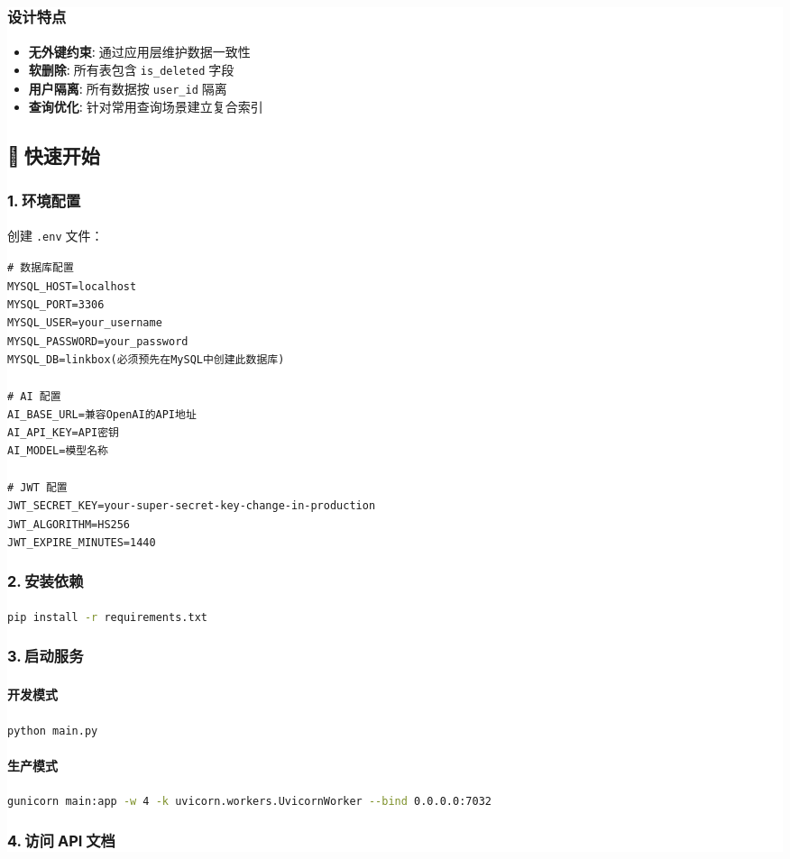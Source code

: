 
### 设计特点

- **无外键约束**: 通过应用层维护数据一致性
- **软删除**: 所有表包含 `is_deleted` 字段
- **用户隔离**: 所有数据按 `user_id` 隔离
- **查询优化**: 针对常用查询场景建立复合索引

## 🚀 快速开始

### 1. 环境配置

创建 `.env` 文件：

```env
# 数据库配置
MYSQL_HOST=localhost
MYSQL_PORT=3306
MYSQL_USER=your_username
MYSQL_PASSWORD=your_password
MYSQL_DB=linkbox(必须预先在MySQL中创建此数据库)

# AI 配置
AI_BASE_URL=兼容OpenAI的API地址
AI_API_KEY=API密钥
AI_MODEL=模型名称

# JWT 配置
JWT_SECRET_KEY=your-super-secret-key-change-in-production
JWT_ALGORITHM=HS256
JWT_EXPIRE_MINUTES=1440
```

### 2. 安装依赖

```bash
pip install -r requirements.txt
```

### 3. 启动服务

#### 开发模式

```bash
python main.py
```

#### 生产模式

```bash
gunicorn main:app -w 4 -k uvicorn.workers.UvicornWorker --bind 0.0.0.0:7032
```

### 4. 访问 API 文档
